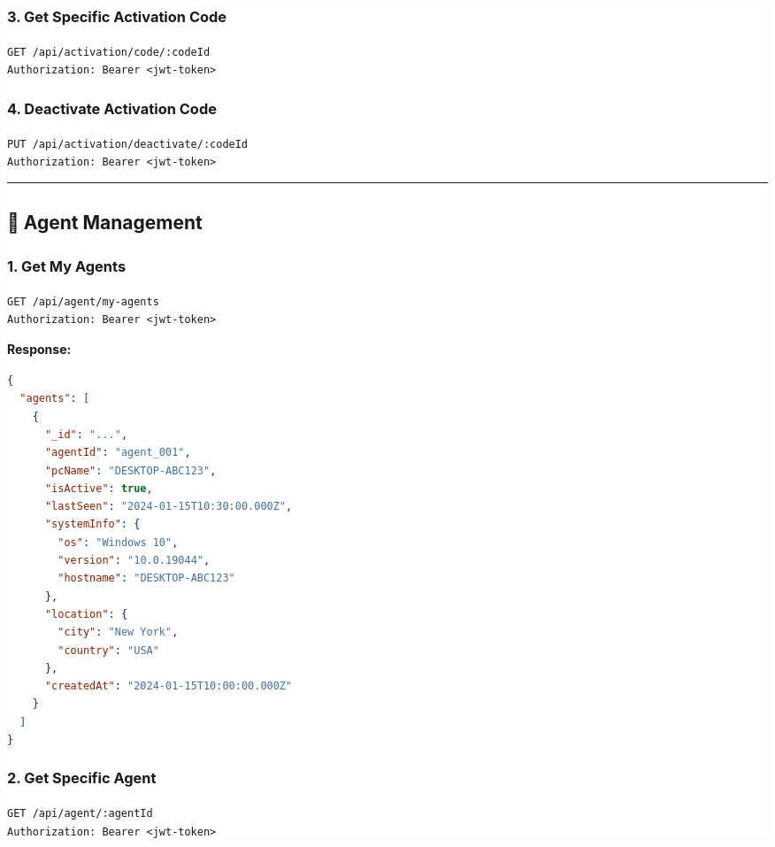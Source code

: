 ### **3. Get Specific Activation Code**
```http
GET /api/activation/code/:codeId
Authorization: Bearer <jwt-token>
```

### **4. Deactivate Activation Code**
```http
PUT /api/activation/deactivate/:codeId
Authorization: Bearer <jwt-token>
```

---

## 🤖 **Agent Management**

### **1. Get My Agents**
```http
GET /api/agent/my-agents
Authorization: Bearer <jwt-token>
```

**Response:**
```json
{
  "agents": [
    {
      "_id": "...",
      "agentId": "agent_001",
      "pcName": "DESKTOP-ABC123",
      "isActive": true,
      "lastSeen": "2024-01-15T10:30:00.000Z",
      "systemInfo": {
        "os": "Windows 10",
        "version": "10.0.19044",
        "hostname": "DESKTOP-ABC123"
      },
      "location": {
        "city": "New York",
        "country": "USA"
      },
      "createdAt": "2024-01-15T10:00:00.000Z"
    }
  ]
}
```

### **2. Get Specific Agent**
```http
GET /api/agent/:agentId
Authorization: Bearer <jwt-token>
```
